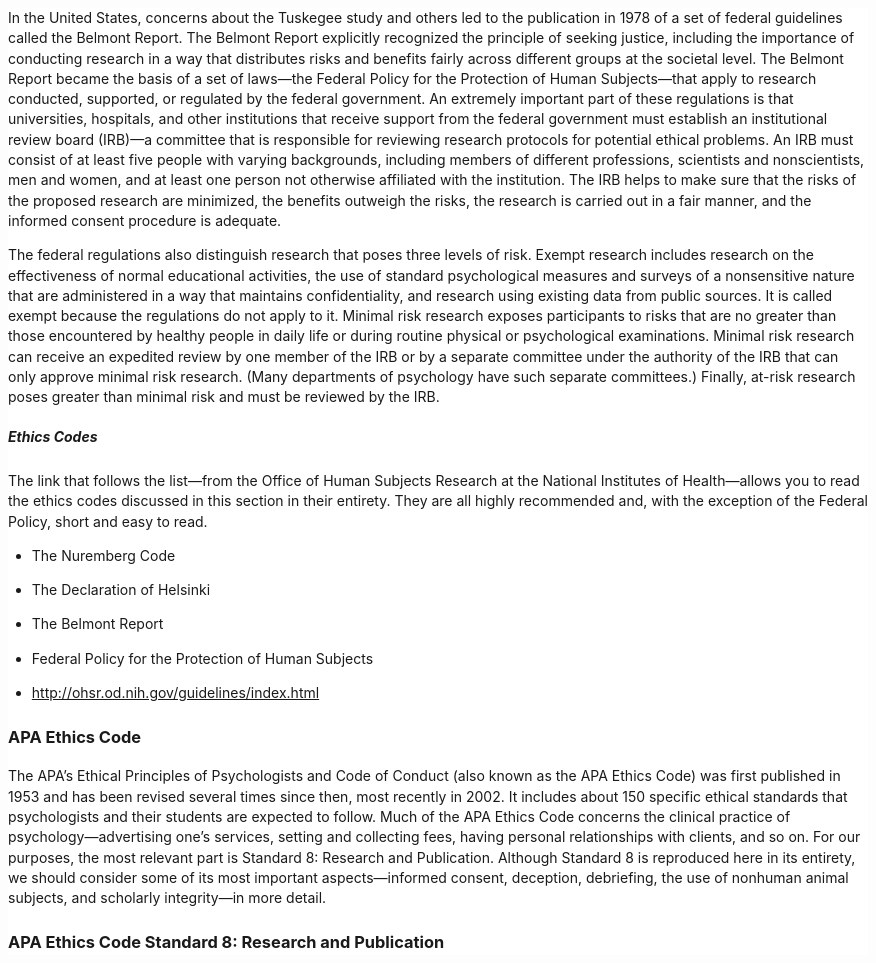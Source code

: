In the United States, concerns about the Tuskegee study and others led to the publication in 1978 of a set of federal guidelines called the Belmont Report. The Belmont Report explicitly recognized the principle of seeking justice, including the importance of conducting research in a way that distributes risks and benefits fairly across different groups at the societal level. The Belmont Report became the basis of a set of laws—the Federal Policy for the Protection of Human Subjects—that apply to research conducted, supported, or regulated by the federal government. An extremely important part of these regulations is that universities, hospitals, and other institutions that receive support from the federal government must establish an institutional review board (IRB)—a committee that is responsible for reviewing research protocols for potential ethical problems. An IRB must consist of at least five people with varying backgrounds, including members of different professions, scientists and nonscientists, men and women, and at least one person not otherwise affiliated with the institution. The IRB helps to make sure that the risks of the proposed research are minimized, the benefits outweigh the risks, the research is carried out in a fair manner, and the informed consent procedure is adequate.

The federal regulations also distinguish research that poses three levels of risk. Exempt research includes research on the effectiveness of normal educational activities, the use of standard psychological measures and surveys of a nonsensitive nature that are administered in a way that maintains confidentiality, and research using existing data from public sources. It is called exempt because the regulations do not apply to it. Minimal risk research exposes participants to risks that are no greater than those encountered by healthy people in daily life or during routine physical or psychological examinations. Minimal risk research can receive an expedited review by one member of the IRB or by a separate committee under the authority of the IRB that can only approve minimal risk research. (Many departments of psychology have such separate committees.) Finally, at-risk research poses greater than minimal risk and must be reviewed by the IRB.

##### Ethics Codes

The link that follows the list—from the Office of Human Subjects Research at the National Institutes of Health—allows you to read the ethics codes discussed in this section in their entirety. They are all highly recommended and, with the exception of the Federal Policy, short and easy to read.

-   The Nuremberg Code

-   The Declaration of Helsinki

-   The Belmont Report

-   Federal Policy for the Protection of Human Subjects

-   <http://ohsr.od.nih.gov/guidelines/index.html>

### APA Ethics Code

The APA’s Ethical Principles of Psychologists and Code of Conduct (also known as the APA Ethics Code) was first published in 1953 and has been revised several times since then, most recently in 2002. It includes about 150 specific ethical standards that psychologists and their students are expected to follow. Much of the APA Ethics Code concerns the clinical practice of psychology—advertising one’s services, setting and collecting fees, having personal relationships with clients, and so on. For our purposes, the most relevant part is Standard 8: Research and Publication. Although Standard 8 is reproduced here in its entirety, we should consider some of its most important aspects—informed consent, deception, debriefing, the use of nonhuman animal subjects, and scholarly integrity—in more detail.

### APA Ethics Code Standard 8: Research and Publication
